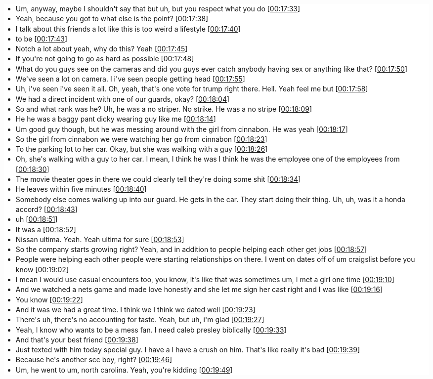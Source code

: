 *  Um, anyway, maybe I shouldn't say that but uh, but you respect what you do [[00:17:33](https://www.youtube.com/watch?v=KN5-_dRuXpE&t=1053.9s)]
*  Yeah, because you got to what else is the point? [[00:17:38](https://www.youtube.com/watch?v=KN5-_dRuXpE&t=1058.38s)]
*  I talk about this friends a lot like this is too weird a lifestyle [[00:17:40](https://www.youtube.com/watch?v=KN5-_dRuXpE&t=1060.14s)]
*  to be [[00:17:43](https://www.youtube.com/watch?v=KN5-_dRuXpE&t=1063.8200000000002s)]
*  Notch a lot about yeah, why do this? Yeah [[00:17:45](https://www.youtube.com/watch?v=KN5-_dRuXpE&t=1065.3400000000001s)]
*  If you're not going to go as hard as possible [[00:17:48](https://www.youtube.com/watch?v=KN5-_dRuXpE&t=1068.5400000000002s)]
*  What do you guys see on the cameras and did you guys ever catch anybody having sex or anything like that? [[00:17:50](https://www.youtube.com/watch?v=KN5-_dRuXpE&t=1070.6200000000001s)]
*  We've seen a lot on camera. I i've seen people getting head [[00:17:55](https://www.youtube.com/watch?v=KN5-_dRuXpE&t=1075.18s)]
*  Uh, i've seen i've seen it all. Oh, yeah, that's one vote for trump right there. Hell. Yeah feel me but [[00:17:58](https://www.youtube.com/watch?v=KN5-_dRuXpE&t=1078.94s)]
*  We had a direct incident with one of our guards, okay? [[00:18:04](https://www.youtube.com/watch?v=KN5-_dRuXpE&t=1084.94s)]
*  So and what rank was he? Uh, he was a no striper. No strike. He was a no stripe [[00:18:09](https://www.youtube.com/watch?v=KN5-_dRuXpE&t=1089.58s)]
*  He he was a baggy pant dicky wearing guy like me [[00:18:14](https://www.youtube.com/watch?v=KN5-_dRuXpE&t=1094.54s)]
*  Um good guy though, but he was messing around with the girl from cinnabon. He was yeah [[00:18:17](https://www.youtube.com/watch?v=KN5-_dRuXpE&t=1097.58s)]
*  So the girl from cinnabon we were watching her go from cinnabon [[00:18:23](https://www.youtube.com/watch?v=KN5-_dRuXpE&t=1103.26s)]
*  To the parking lot to her car. Okay, but she was walking with a guy [[00:18:26](https://www.youtube.com/watch?v=KN5-_dRuXpE&t=1106.62s)]
*  Oh, she's walking with a guy to her car. I mean, I think he was I think he was the employee one of the employees from [[00:18:30](https://www.youtube.com/watch?v=KN5-_dRuXpE&t=1110.3s)]
*  The movie theater goes in there we could clearly tell they're doing some shit [[00:18:34](https://www.youtube.com/watch?v=KN5-_dRuXpE&t=1114.86s)]
*  He leaves within five minutes [[00:18:40](https://www.youtube.com/watch?v=KN5-_dRuXpE&t=1120.3799999999999s)]
*  Somebody else comes walking up into our guard. He gets in the car. They start doing their thing. Uh, uh, was it a honda accord? [[00:18:43](https://www.youtube.com/watch?v=KN5-_dRuXpE&t=1123.5s)]
*  uh [[00:18:51](https://www.youtube.com/watch?v=KN5-_dRuXpE&t=1131.26s)]
*  It was a [[00:18:52](https://www.youtube.com/watch?v=KN5-_dRuXpE&t=1132.3s)]
*  Nissan ultima. Yeah. Yeah ultima for sure [[00:18:53](https://www.youtube.com/watch?v=KN5-_dRuXpE&t=1133.58s)]
*  So the company starts growing right? Yeah, and in addition to people helping each other get jobs [[00:18:57](https://www.youtube.com/watch?v=KN5-_dRuXpE&t=1137.1s)]
*  People were helping each other people were starting relationships on there. I went on dates off of um craigslist before you know [[00:19:02](https://www.youtube.com/watch?v=KN5-_dRuXpE&t=1142.7s)]
*  I mean I would use casual encounters too, you know, it's like that was sometimes um, I met a girl one time [[00:19:10](https://www.youtube.com/watch?v=KN5-_dRuXpE&t=1150.06s)]
*  And we watched a nets game and made love honestly and she let me sign her cast right and I was like [[00:19:16](https://www.youtube.com/watch?v=KN5-_dRuXpE&t=1156.7s)]
*  You know [[00:19:22](https://www.youtube.com/watch?v=KN5-_dRuXpE&t=1162.62s)]
*  And it was we had a great time. I think we I think we dated well [[00:19:23](https://www.youtube.com/watch?v=KN5-_dRuXpE&t=1163.6599999999999s)]
*  There's uh, there's no accounting for taste. Yeah, but uh, i'm glad [[00:19:27](https://www.youtube.com/watch?v=KN5-_dRuXpE&t=1167.58s)]
*  Yeah, I know who wants to be a mess fan. I need caleb presley biblically [[00:19:33](https://www.youtube.com/watch?v=KN5-_dRuXpE&t=1173.18s)]
*  And that's your best friend [[00:19:38](https://www.youtube.com/watch?v=KN5-_dRuXpE&t=1178.1399999999999s)]
*  Just texted with him today special guy. I have a I have a crush on him. That's like really it's bad [[00:19:39](https://www.youtube.com/watch?v=KN5-_dRuXpE&t=1179.82s)]
*  Because he's another scc boy, right? [[00:19:46](https://www.youtube.com/watch?v=KN5-_dRuXpE&t=1186.22s)]
*  Um, he went to um, north carolina. Yeah, you're kidding [[00:19:49](https://www.youtube.com/watch?v=KN5-_dRuXpE&t=1189.1s)]
